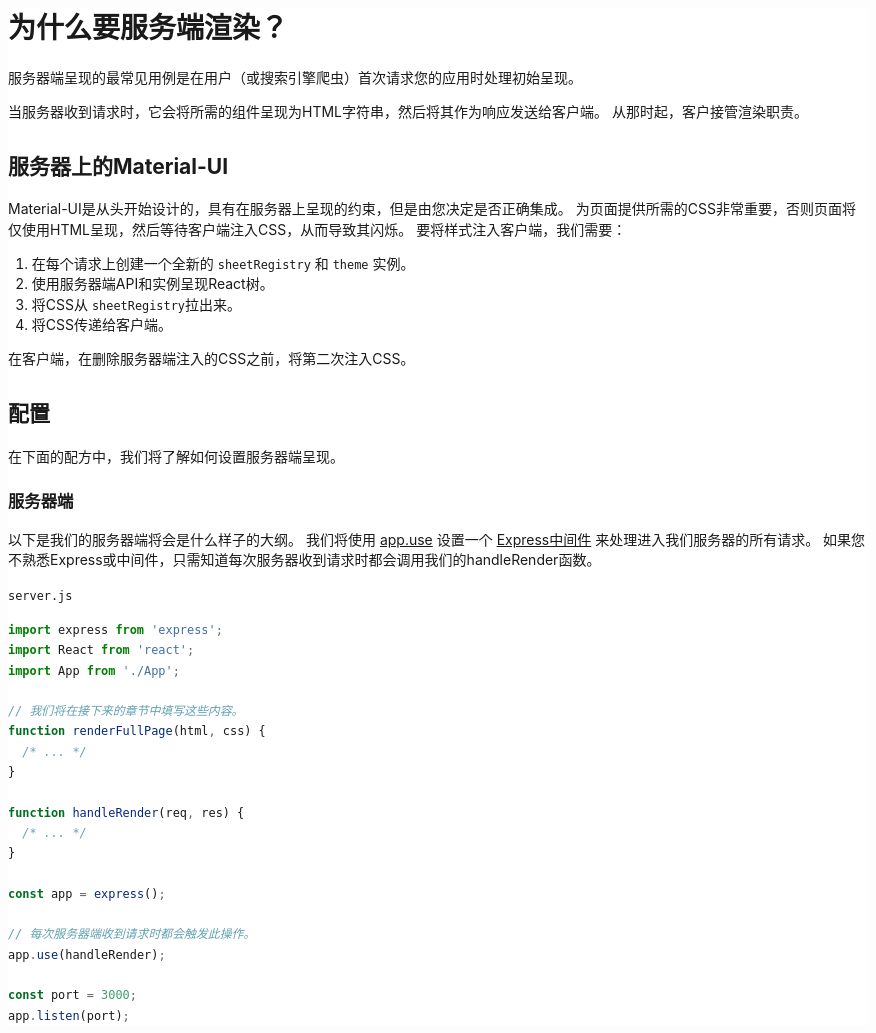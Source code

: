 # 为什么要服务端渲染？

<p class="description">服务器端呈现的最常见用例是在用户（或搜索引擎爬虫）首次请求您的应用时处理初始呈现。</p>

当服务器收到请求时，它会将所需的组件呈现为HTML字符串，然后将其作为响应发送给客户端。 从那时起，客户接管渲染职责。

## 服务器上的Material-UI

Material-UI是从头开始设计的，具有在服务器上呈现的约束，但是由您决定是否正确集成。 为页面提供所需的CSS非常重要，否则页面将仅使用HTML呈现，然后等待客户端注入CSS，从而导致其闪烁。 要将样式注入客户端，我们需要：

1. 在每个请求上创建一个全新的 `sheetRegistry` 和 `theme` 实例。
2. 使用服务器端API和实例呈现React树。
3. 将CSS从 `sheetRegistry`拉出来。
4. 将CSS传递给客户端。

在客户端，在删除服务器端注入的CSS之前，将第二次注入CSS。

## 配置

在下面的配方中，我们将了解如何设置服务器端呈现。

### 服务器端

以下是我们的服务器端将会是什么样子的大纲。 我们将使用 [app.use](http://expressjs.com/en/api.html) 设置一个 [Express中间件](http://expressjs.com/en/guide/using-middleware.html) 来处理进入我们服务器的所有请求。 如果您不熟悉Express或中间件，只需知道每次服务器收到请求时都会调用我们的handleRender函数。

`server.js`

```js
import express from 'express';
import React from 'react';
import App from './App';

// 我们将在接下来的章节中填写这些内容。
function renderFullPage(html, css) {
  /* ... */
}

function handleRender(req, res) {
  /* ... */
}

const app = express();

// 每次服务器端收到请求时都会触发此操作。
app.use(handleRender);

const port = 3000;
app.listen(port);
```

